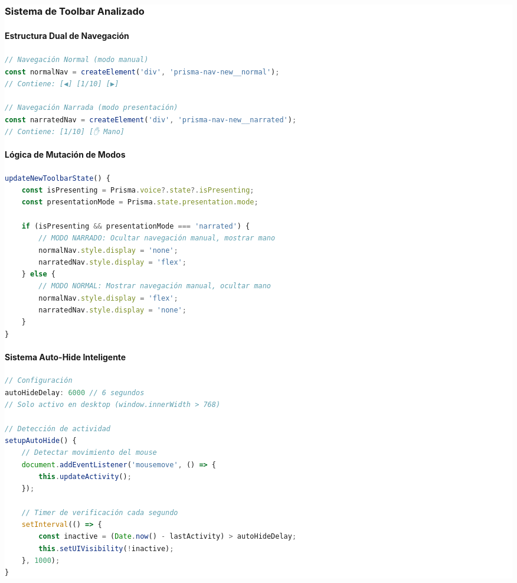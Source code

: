 ### Sistema de Toolbar Analizado

#### Estructura Dual de Navegación
```javascript
// Navegación Normal (modo manual)
const normalNav = createElement('div', 'prisma-nav-new__normal');
// Contiene: [◀️] [1/10] [▶️]

// Navegación Narrada (modo presentación)
const narratedNav = createElement('div', 'prisma-nav-new__narrated');
// Contiene: [1/10] [✋ Mano]
```

#### Lógica de Mutación de Modos
```javascript
updateNewToolbarState() {
    const isPresenting = Prisma.voice?.state?.isPresenting;
    const presentationMode = Prisma.state.presentation.mode;
    
    if (isPresenting && presentationMode === 'narrated') {
        // MODO NARRADO: Ocultar navegación manual, mostrar mano
        normalNav.style.display = 'none';
        narratedNav.style.display = 'flex';
    } else {
        // MODO NORMAL: Mostrar navegación manual, ocultar mano
        normalNav.style.display = 'flex';
        narratedNav.style.display = 'none';
    }
}
```

#### Sistema Auto-Hide Inteligente
```javascript
// Configuración
autoHideDelay: 6000 // 6 segundos
// Solo activo en desktop (window.innerWidth > 768)

// Detección de actividad
setupAutoHide() {
    // Detectar movimiento del mouse
    document.addEventListener('mousemove', () => {
        this.updateActivity();
    });
    
    // Timer de verificación cada segundo
    setInterval(() => {
        const inactive = (Date.now() - lastActivity) > autoHideDelay;
        this.setUIVisibility(!inactive);
    }, 1000);
}
```
